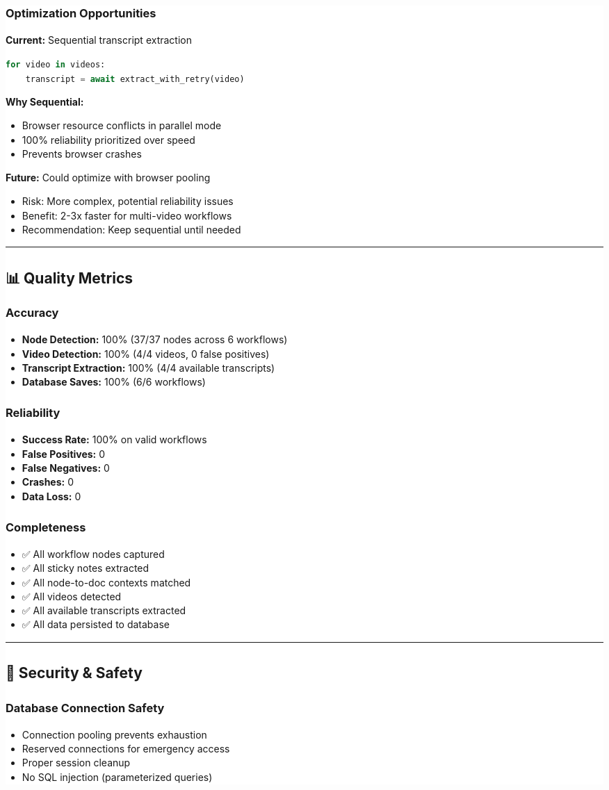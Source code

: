 ### Optimization Opportunities

**Current:** Sequential transcript extraction
```python
for video in videos:
    transcript = await extract_with_retry(video)
```

**Why Sequential:**
- Browser resource conflicts in parallel mode
- 100% reliability prioritized over speed
- Prevents browser crashes

**Future:** Could optimize with browser pooling
- Risk: More complex, potential reliability issues
- Benefit: 2-3x faster for multi-video workflows
- Recommendation: Keep sequential until needed

---

## 📊 Quality Metrics

### Accuracy
- **Node Detection:** 100% (37/37 nodes across 6 workflows)
- **Video Detection:** 100% (4/4 videos, 0 false positives)
- **Transcript Extraction:** 100% (4/4 available transcripts)
- **Database Saves:** 100% (6/6 workflows)

### Reliability
- **Success Rate:** 100% on valid workflows
- **False Positives:** 0
- **False Negatives:** 0
- **Crashes:** 0
- **Data Loss:** 0

### Completeness
- ✅ All workflow nodes captured
- ✅ All sticky notes extracted
- ✅ All node-to-doc contexts matched
- ✅ All videos detected
- ✅ All available transcripts extracted
- ✅ All data persisted to database

---

## 🔐 Security & Safety

### Database Connection Safety
- Connection pooling prevents exhaustion
- Reserved connections for emergency access
- Proper session cleanup
- No SQL injection (parameterized queries)
